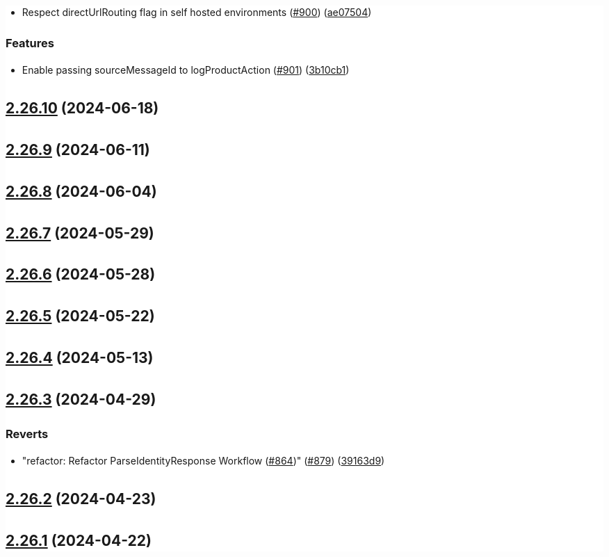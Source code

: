 * Respect directUrlRouting flag in self hosted environments ([#900](https://github.com/mParticle/mparticle-web-sdk/issues/900)) ([ae07504](https://github.com/mParticle/mparticle-web-sdk/commit/ae075040955b99af0e8052217c9b565f1e545eca))


### Features

* Enable passing sourceMessageId to logProductAction ([#901](https://github.com/mParticle/mparticle-web-sdk/issues/901)) ([3b10cb1](https://github.com/mParticle/mparticle-web-sdk/commit/3b10cb1f9e08b644dd3ddb880d48d05e0ef7cc07))

## [2.26.10](https://github.com/mParticle/mparticle-web-sdk/compare/v2.26.9...v2.26.10) (2024-06-18)

## [2.26.9](https://github.com/mParticle/mparticle-web-sdk/compare/v2.26.8...v2.26.9) (2024-06-11)

## [2.26.8](https://github.com/mParticle/mparticle-web-sdk/compare/v2.26.7...v2.26.8) (2024-06-04)

## [2.26.7](https://github.com/mParticle/mparticle-web-sdk/compare/v2.26.6...v2.26.7) (2024-05-29)

## [2.26.6](https://github.com/mParticle/mparticle-web-sdk/compare/v2.26.5...v2.26.6) (2024-05-28)

## [2.26.5](https://github.com/mParticle/mparticle-web-sdk/compare/v2.26.4...v2.26.5) (2024-05-22)

## [2.26.4](https://github.com/mParticle/mparticle-web-sdk/compare/v2.26.3...v2.26.4) (2024-05-13)

## [2.26.3](https://github.com/mParticle/mparticle-web-sdk/compare/v2.26.2...v2.26.3) (2024-04-29)


### Reverts

* "refactor: Refactor ParseIdentityResponse Workflow ([#864](https://github.com/mParticle/mparticle-web-sdk/issues/864))" ([#879](https://github.com/mParticle/mparticle-web-sdk/issues/879)) ([39163d9](https://github.com/mParticle/mparticle-web-sdk/commit/39163d9a73e938354fb5b81b8498f9fc9723afad))

## [2.26.2](https://github.com/mParticle/mparticle-web-sdk/compare/v2.26.1...v2.26.2) (2024-04-23)

## [2.26.1](https://github.com/mParticle/mparticle-web-sdk/compare/v2.26.0...v2.26.1) (2024-04-22)
